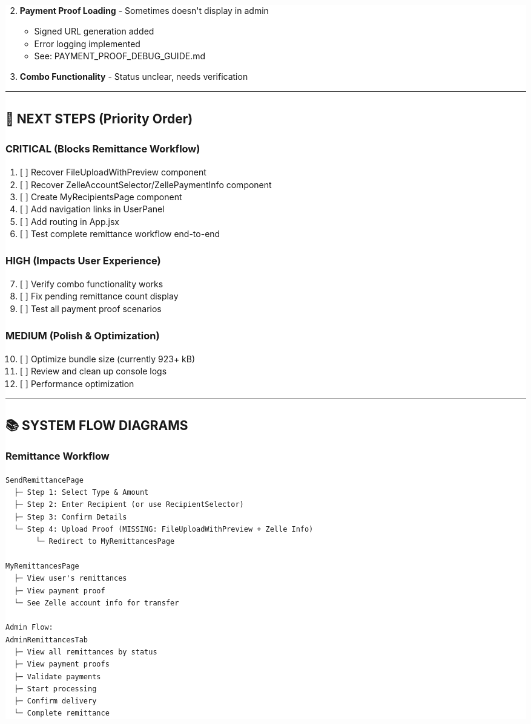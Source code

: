 2. **Payment Proof Loading** - Sometimes doesn't display in admin
   - Signed URL generation added
   - Error logging implemented
   - See: PAYMENT_PROOF_DEBUG_GUIDE.md

3. **Combo Functionality** - Status unclear, needs verification

---

## 🚀 NEXT STEPS (Priority Order)

### CRITICAL (Blocks Remittance Workflow)
1. [ ] Recover FileUploadWithPreview component
2. [ ] Recover ZelleAccountSelector/ZellePaymentInfo component
3. [ ] Create MyRecipientsPage component
4. [ ] Add navigation links in UserPanel
5. [ ] Add routing in App.jsx
6. [ ] Test complete remittance workflow end-to-end

### HIGH (Impacts User Experience)
7. [ ] Verify combo functionality works
8. [ ] Fix pending remittance count display
9. [ ] Test all payment proof scenarios

### MEDIUM (Polish & Optimization)
10. [ ] Optimize bundle size (currently 923+ kB)
11. [ ] Review and clean up console logs
12. [ ] Performance optimization

---

## 📚 SYSTEM FLOW DIAGRAMS

### Remittance Workflow
```
SendRemittancePage
  ├─ Step 1: Select Type & Amount
  ├─ Step 2: Enter Recipient (or use RecipientSelector)
  ├─ Step 3: Confirm Details
  └─ Step 4: Upload Proof (MISSING: FileUploadWithPreview + Zelle Info)
       └─ Redirect to MyRemittancesPage

MyRemittancesPage
  ├─ View user's remittances
  ├─ View payment proof
  └─ See Zelle account info for transfer

Admin Flow:
AdminRemittancesTab
  ├─ View all remittances by status
  ├─ View payment proofs
  ├─ Validate payments
  ├─ Start processing
  ├─ Confirm delivery
  └─ Complete remittance
```
